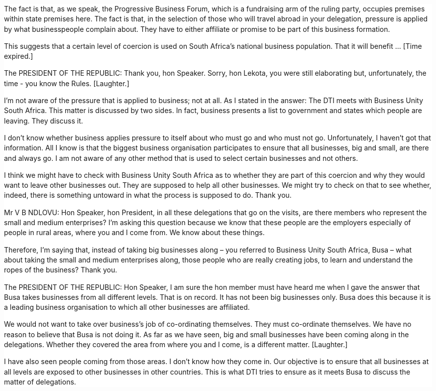 The fact is that, as we speak, the Progressive Business Forum, which is a
fundraising arm of the ruling party, occupies premises within state
premises here. The fact is that, in the selection of those who will travel
abroad in your delegation, pressure is applied by what businesspeople
complain about. They have to either affiliate or promise to be part of this
business formation.

This suggests that a certain level of coercion is used on South Africa’s
national business population. That it will benefit ... [Time expired.]

The PRESIDENT OF THE REPUBLIC: Thank you, hon Speaker. Sorry, hon Lekota,
you were still elaborating but, unfortunately, the time - you know the
Rules. [Laughter.]

I’m not aware of the pressure that is applied to business; not at all. As I
stated in the answer: The DTI meets with Business Unity South Africa. This
matter is discussed by two sides. In fact, business presents a list to
government and states which people are leaving. They discuss it.

I don’t know whether business applies pressure to itself about who must go
and who must not go. Unfortunately, I haven’t got that information. All I
know is that the biggest business organisation participates to ensure that
all businesses, big and small, are there and always go. I am not aware of
any other method that is used to select certain businesses and not others.

I think we might have to check with Business Unity South Africa as to
whether they are part of this coercion and why they would want to leave
other businesses out. They are supposed to help all other businesses. We
might try to check on that to see whether, indeed, there is something
untoward in what the process is supposed to do. Thank you.

Mr V B NDLOVU: Hon Speaker, hon President, in all these delegations that go
on the visits, are there members who represent the small and medium
enterprises? I’m asking this question because we know that these people are
the employers especially of people in rural areas, where you and I come
from. We know about these things.

Therefore, I’m saying that, instead of taking big businesses along – you
referred to Business Unity South Africa, Busa – what about taking the small
and medium enterprises along, those people who are really creating jobs, to
learn and understand the ropes of the business? Thank you.

The PRESIDENT OF THE REPUBLIC: Hon Speaker, I am sure the hon member must
have heard me when I gave the answer that Busa takes businesses from all
different levels. That is on record. It has not been big businesses only.
Busa does this because it is a leading business organisation to which all
other businesses are affiliated.

We would not want to take over business’s job of co-ordinating themselves.
They must co-ordinate themselves. We have no reason to believe that Busa is
not doing it. As far as we have seen, big and small businesses have been
coming along in the delegations. Whether they covered the area from where
you and I come, is a different matter. [Laughter.]

I have also seen people coming from those areas. I don’t know how they come
in. Our objective is to ensure that all businesses at all levels are
exposed to other businesses in other countries. This is what DTI tries to
ensure as it meets Busa to discuss the matter of delegations.
